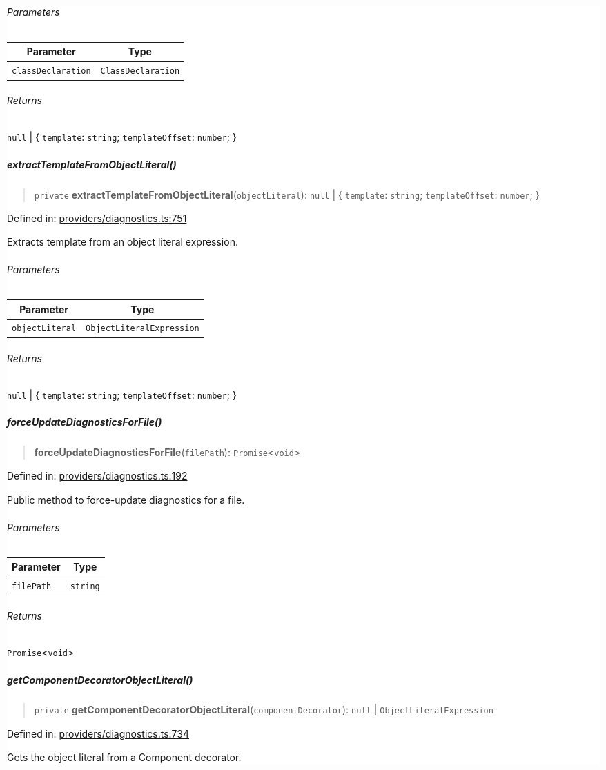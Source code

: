 ###### Parameters

| Parameter | Type |
| ------ | ------ |
| `classDeclaration` | `ClassDeclaration` |

###### Returns

`null` \| \{ `template`: `string`; `templateOffset`: `number`; \}

##### extractTemplateFromObjectLiteral()

> `private` **extractTemplateFromObjectLiteral**(`objectLiteral`): `null` \| \{ `template`: `string`; `templateOffset`: `number`; \}

Defined in: [providers/diagnostics.ts:751](https://github.com/ngx-rock/vscode-angular-auto-import/blob/main/src/providers/diagnostics.ts#L751)

Extracts template from an object literal expression.

###### Parameters

| Parameter | Type |
| ------ | ------ |
| `objectLiteral` | `ObjectLiteralExpression` |

###### Returns

`null` \| \{ `template`: `string`; `templateOffset`: `number`; \}

##### forceUpdateDiagnosticsForFile()

> **forceUpdateDiagnosticsForFile**(`filePath`): `Promise`\<`void`\>

Defined in: [providers/diagnostics.ts:192](https://github.com/ngx-rock/vscode-angular-auto-import/blob/main/src/providers/diagnostics.ts#L192)

Public method to force-update diagnostics for a file.

###### Parameters

| Parameter | Type |
| ------ | ------ |
| `filePath` | `string` |

###### Returns

`Promise`\<`void`\>

##### getComponentDecoratorObjectLiteral()

> `private` **getComponentDecoratorObjectLiteral**(`componentDecorator`): `null` \| `ObjectLiteralExpression`

Defined in: [providers/diagnostics.ts:734](https://github.com/ngx-rock/vscode-angular-auto-import/blob/main/src/providers/diagnostics.ts#L734)

Gets the object literal from a Component decorator.
